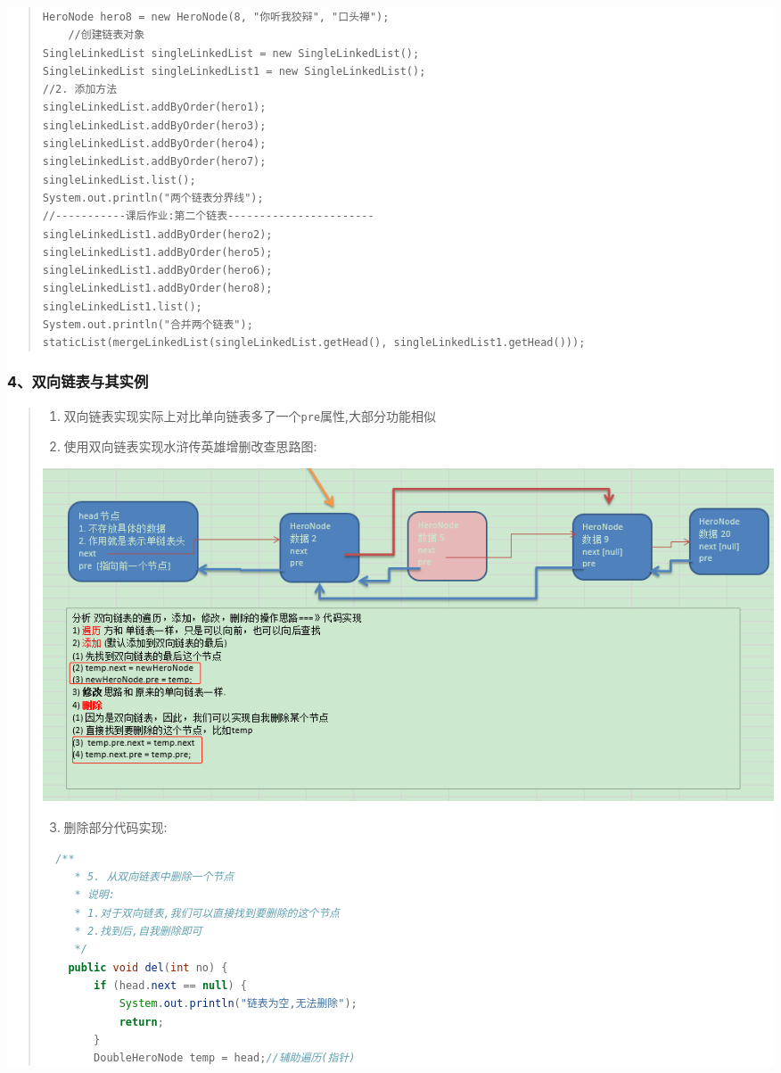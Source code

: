 >     HeroNode hero8 = new HeroNode(8, "你听我狡辩", "口头禅");
>         //创建链表对象
>     SingleLinkedList singleLinkedList = new SingleLinkedList();
>     SingleLinkedList singleLinkedList1 = new SingleLinkedList();
>     //2. 添加方法
>     singleLinkedList.addByOrder(hero1);
>     singleLinkedList.addByOrder(hero3);
>     singleLinkedList.addByOrder(hero4);
>     singleLinkedList.addByOrder(hero7);
>     singleLinkedList.list();
>     System.out.println("两个链表分界线");
>     //-----------课后作业:第二个链表-----------------------
>     singleLinkedList1.addByOrder(hero2);
>     singleLinkedList1.addByOrder(hero5);
>     singleLinkedList1.addByOrder(hero6);
>     singleLinkedList1.addByOrder(hero8);
>     singleLinkedList1.list();
>     System.out.println("合并两个链表");
>     staticList(mergeLinkedList(singleLinkedList.getHead(), singleLinkedList1.getHead()));
>   ```

### 4、双向链表与其实例

>1. 双向链表实现实际上对比单向链表多了一个`pre`属性,大部分功能相似
>
>2. 使用双向链表实现水浒传英雄增删改查思路图:
>
>   ![image-20210419144659899](数据结构与算法进阶学习笔记中的图片/双向链表实例思路图.png)
>
>3. 删除部分代码实现:
>
>   ```java
>     /**
>        * 5. 从双向链表中删除一个节点
>        * 说明:
>        * 1.对于双向链表,我们可以直接找到要删除的这个节点
>        * 2.找到后,自我删除即可
>        */
>       public void del(int no) {
>           if (head.next == null) {
>               System.out.println("链表为空,无法删除");
>               return;
>           }
>           DoubleHeroNode temp = head;//辅助遍历(指针)
